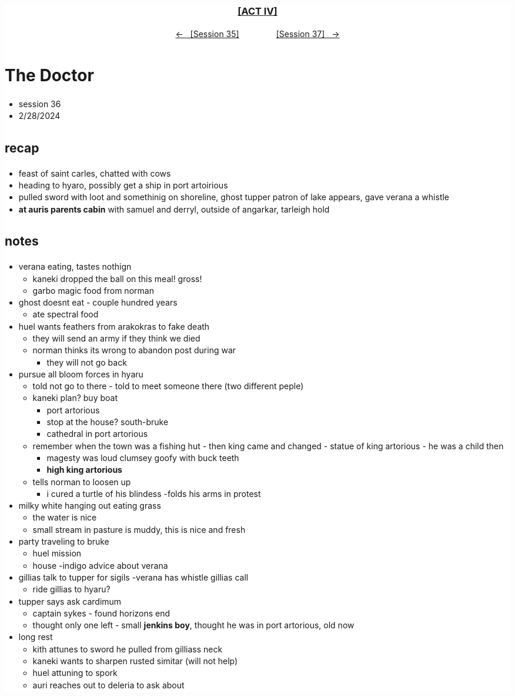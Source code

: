 <div align="center">
  <h3 align="center"><a href="https://github.com/h-griffin/dnd-notes/blob/main/grimmhaus/act-IV" >[ACT IV]</a></h3>
  <p align="center">
    <a href="https://github.com/h-griffin/dnd-notes/blob/main/grimmhaus/act-IV/24-02-21.md" >&larr; &nbsp; [Session 35]</a>
    &nbsp;&nbsp;&nbsp;&nbsp;&nbsp;&nbsp;&nbsp;&nbsp;&nbsp;&nbsp;&nbsp;&nbsp;&nbsp;&nbsp;
    <a href="https://github.com/h-griffin/dnd-notes/blob/main/grimmhaus/act-V/24-03-06.md" >[Session 37] &nbsp; &rarr;</a>
  </p>
</div>

# The Doctor
- session 36
- 2/28/2024

## recap
- feast of saint carles, chatted with cows
- heading to hyaro, possibly get a ship in port artoirious
- pulled sword with loot and somethinig on shoreline, ghost tupper patron of lake appears, gave verana a whistle
- **at auris parents cabin** with samuel and derryl, outside of angarkar, tarleigh hold

## notes
- verana eating, tastes nothign
    - kaneki dropped the ball on this meal! gross!
    - garbo magic food from norman
- ghost doesnt eat - couple hundred years
    - ate spectral food
- huel wants feathers from arakokras to fake death
    - they will send an army if they think we died
    - norman thinks its wrong to abandon post during war
        - they will not go back
- pursue all bloom forces in hyaru
    - told not go to there - told to meet someone there (two different peple)
    - kaneki plan? buy boat
        - port artorious
        - stop at the house? south-bruke
        - cathedral in port artorious
    - remember when the town was a fishing hut - then king came and changed - statue of king artorious - he was a child then
        - magesty was loud clumsey goofy with buck teeth
        - **high king artorious**
    - tells norman to loosen up
        - i cured a turtle of his blindess -folds his arms in protest
- milky white hanging out eating grass
    - the water is nice
    - small stream in pasture is muddy, this is nice and fresh
- party traveling to bruke
    - huel mission
    - house -indigo advice about verana
- gillias talk to tupper for sigils -verana has whistle gillias call
    - ride gillias to hyaru?
- tupper says ask cardimum
    - captain sykes - found horizons end
    - thought only one left - small **jenkins boy**, thought he was in port artorious, old now
- long rest
    - kith attunes to sword he pulled from gilliass neck
    - kaneki wants to sharpen rusted simitar (will not help)
    - huel attuning to spork
    - auri reaches out to deleria to ask about